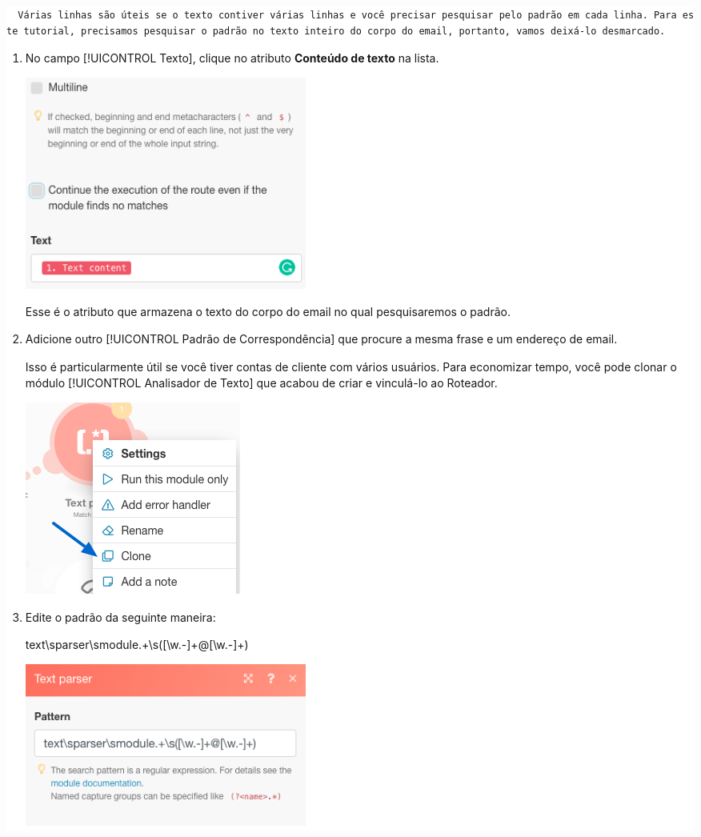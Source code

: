       Várias linhas são úteis se o texto contiver várias linhas e você precisar pesquisar pelo padrão em cada linha. Para este tutorial, precisamos pesquisar o padrão no texto inteiro do corpo do email, portanto, vamos deixá-lo desmarcado.

   1. No campo [!UICONTROL Texto], clique no atributo **Conteúdo de texto** na lista.

      ![](assets/text-content-350x264.png)

      Esse é o atributo que armazena o texto do corpo do email no qual pesquisaremos o padrão.

1. Adicione outro [!UICONTROL Padrão de Correspondência] que procure a mesma frase e um endereço de email.

   Isso é particularmente útil se você tiver contas de cliente com vários usuários. Para economizar tempo, você pode clonar o módulo [!UICONTROL Analisador de Texto] que acabou de criar e vinculá-lo ao Roteador.

   ![](assets/clone.png)

1. Edite o padrão da seguinte maneira:

   text\sparser\smodule.+\s([\w.-]+@[\w.-]+)

   ![](assets/text-parser-350x202.png)
